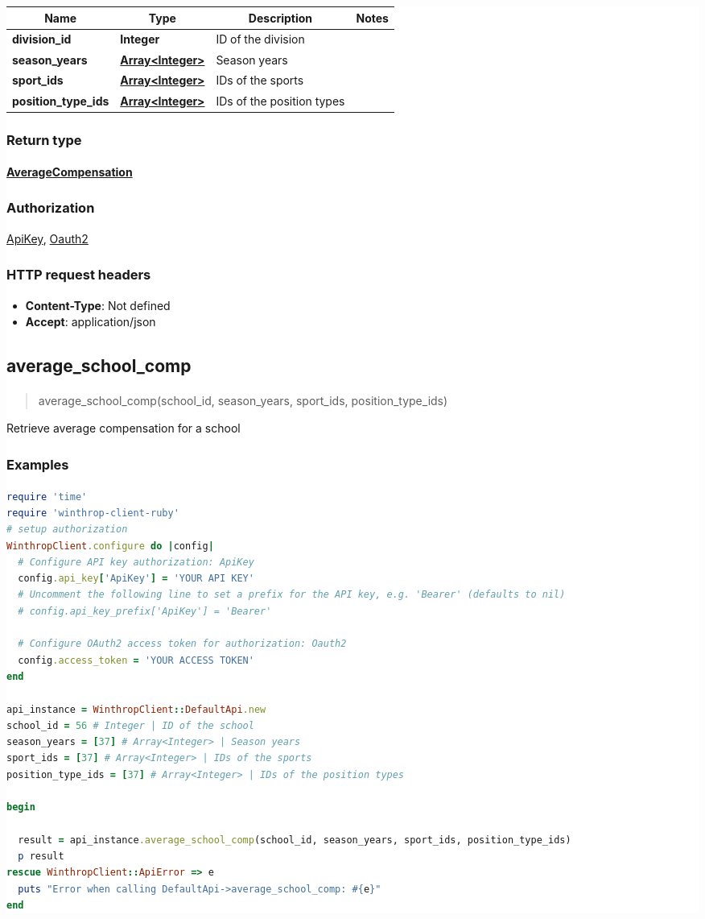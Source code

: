 | Name | Type | Description | Notes |
| ---- | ---- | ----------- | ----- |
| **division_id** | **Integer** | ID of the division |  |
| **season_years** | [**Array&lt;Integer&gt;**](Integer.md) | Season years |  |
| **sport_ids** | [**Array&lt;Integer&gt;**](Integer.md) | IDs of the sports |  |
| **position_type_ids** | [**Array&lt;Integer&gt;**](Integer.md) | IDs of the position types |  |

### Return type

[**AverageCompensation**](AverageCompensation.md)

### Authorization

[ApiKey](../README.md#ApiKey), [Oauth2](../README.md#Oauth2)

### HTTP request headers

- **Content-Type**: Not defined
- **Accept**: application/json


## average_school_comp

> <AverageCompensation> average_school_comp(school_id, season_years, sport_ids, position_type_ids)



Retrieve average compensation for a school

### Examples

```ruby
require 'time'
require 'winthrop-client-ruby'
# setup authorization
WinthropClient.configure do |config|
  # Configure API key authorization: ApiKey
  config.api_key['ApiKey'] = 'YOUR API KEY'
  # Uncomment the following line to set a prefix for the API key, e.g. 'Bearer' (defaults to nil)
  # config.api_key_prefix['ApiKey'] = 'Bearer'

  # Configure OAuth2 access token for authorization: Oauth2
  config.access_token = 'YOUR ACCESS TOKEN'
end

api_instance = WinthropClient::DefaultApi.new
school_id = 56 # Integer | ID of the school
season_years = [37] # Array<Integer> | Season years
sport_ids = [37] # Array<Integer> | IDs of the sports
position_type_ids = [37] # Array<Integer> | IDs of the position types

begin
  
  result = api_instance.average_school_comp(school_id, season_years, sport_ids, position_type_ids)
  p result
rescue WinthropClient::ApiError => e
  puts "Error when calling DefaultApi->average_school_comp: #{e}"
end
```
